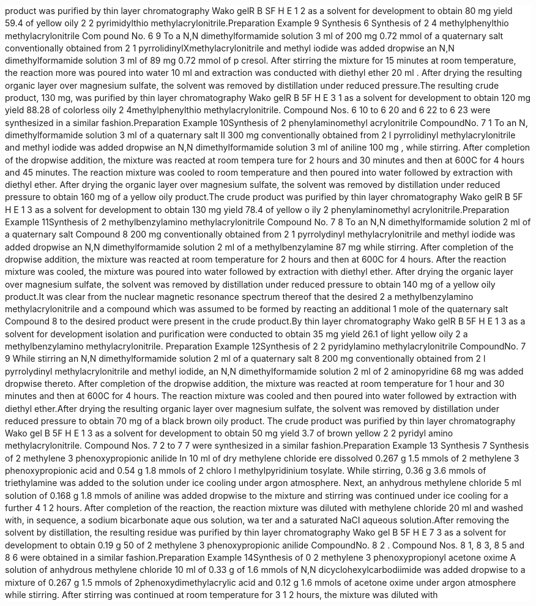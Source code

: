 product was purified by thin layer chromatography Wako gelR B SF H E 1 2 as a solvent for development to obtain 80 mg yield 59.4 of yellow oily 2 2 pyrimidylthio methylacrylonitrile.Preparation Example 9 Synthesis 6 Synthesis of 2 4 methylphenylthio methylacrylonitrile Com pound No. 6 9 To a N,N dimethylformamide solution 3 ml of 200 mg 0.72 mmol of a quaternary salt conventionally obtained from 2 1 pyrrolidinylXmethylacrylonitrile and methyl iodide was added dropwise an N,N dimethylformamide solution 3 ml of 89 mg 0.72 mmol of p cresol. After stirring the mixture for 15 minutes at room temperature, the reaction more was poured into water 10 ml and extraction was conducted with diethyl ether 20 ml . After drying the resulting organic layer over magnesium sulfate, the solvent was removed by distillation under reduced pressure.The resulting crude product, 130 mg, was purified by thin layer chromatography Wako gelR B 5F H E 3 1 as a solvent for development to obtain 120 mg yield 88.28 of colorless oily 2 4methylphenylthio methylacrylonitrile. Compound Nos. 6 10 to 6 20 and 6 22 to 6 23 were synthesized in a similar fashion.Preparation Example 10Synthesis of 2 phenylaminomethyl acrylonitrile CompoundNo. 7 1 To an N, dimethylformamide solution 3 ml of a quaternary salt II 300 mg conventionally obtained from 2 l pyrrolidinyl methylacrylonitrile and methyl iodide was added dropwise an N,N dimethylformamide solution 3 ml of aniline 100 mg , while stirring. After completion of the dropwise addition, the mixture was reacted at room tempera ture for 2 hours and 30 minutes and then at 600C for 4 hours and 45 minutes. The reaction mixture was cooled to room temperature and then poured into water followed by extraction with diethyl ether. After drying the organic layer over magnesium sulfate, the solvent was removed by distillation under reduced pressure to obtain 160 mg of a yellow oily product.The crude product was purified by thin layer chromatography Wako gelR B 5F H E 1 3 as a solvent for development to obtain 130 mg yield 78.4 of yellow o ily 2 phenylaminomethyl acrylonitrile.Preparation Example 11Synthesis of 2 methylbenzylamino methylacrylonitrile Compound No. 7 8 To an N,N dimethylformamide solution 2 ml of a quaternary salt Compound 8 200 mg conventionally obtained from 2 1 pyrrolydinyl methylacrylonitrile and methyl iodide was added dropwise an N,N dimethylformamide solution 2 ml of a methylbenzylamine 87 mg while stirring. After completion of the dropwise addition, the mixture was reacted at room temperature for 2 hours and then at 600C for 4 hours. After the reaction mixture was cooled, the mixture was poured into water followed by extraction with diethyl ether. After drying the organic layer over magnesium sulfate, the solvent was removed by distillation under reduced pressure to obtain 140 mg of a yellow oily product.It was clear from the nuclear magnetic resonance spectrum thereof that the desired 2 a methylbenzylamino methylacrylonitrile and a compound which was assumed to be formed by reacting an additional 1 mole of the quaternary salt Compound 8 to the desired product were present in the crude product.By thin layer chromatography Wako gelR B 5F H E 1 3 as a solvent for development isolation and purification were conducted to obtain 35 mg yield 26.1 of light yellow oily 2 a methylbenzylamino methylacrylonitrile. Preparation Example 12Synthesis of 2 2 pyridylamino methylacrylonitrile CompoundNo. 7 9 While stirring an N,N dimethylformamide solution 2 ml of a quaternary salt 8 200 mg conventionally obtained from 2 l pyrrolydinyl methylacrylonitrile and methyl iodide, an N,N dimethylformamide solution 2 ml of 2 aminopyridine 68 mg was added dropwise thereto. After completion of the dropwise addition, the mixture was reacted at room temperature for 1 hour and 30 minutes and then at 600C for 4 hours. The reaction mixture was cooled and then poured into water followed by extraction with diethyl ether.After drying the resulting organic layer over magnesium sulfate, the solvent was removed by distillation under reduced pressure to obtain 70 mg of a black brown oily product. The crude product was purified by thin layer chromatography Wako gel B 5F H E 1 3 as a solvent for development to obtain 50 mg yield 3.7 of brown yellow 2 2 pyridyl amino methylacrylonitrile. Compound Nos. 7 2 to 7 7 were synthesized in a similar fashion.Preparation Example 13 Synthesis 7 Synthesis of 2 methylene 3 phenoxypropionic anilide In 10 ml of dry methylene chloride ere dissolved 0.267 g 1.5 mmols of 2 methylene 3 phenoxypropionic acid and 0.54 g 1.8 mmols of 2 chloro l methylpyridinium tosylate. While stirring, 0.36 g 3.6 mmols of triethylamine was added to the solution under ice cooling under argon atmosphere. Next, an anhydrous methylene chloride 5 ml solution of 0.168 g 1.8 mmols of aniline was added dropwise to the mixture and stirring was continued under ice cooling for a further 4 1 2 hours. After completion of the reaction, the reaction mixture was diluted with methylene chloride 20 ml and washed with, in sequence, a sodium bicarbonate aque ous solution, wa ter and a saturated NaCI aqueous solution.After removing the solvent by distillation, the resulting residue was purified by thin layer chromatography Wako gel B 5F H E 7 3 as a solvent for development to obtain 0.19 g 50 of 2 methylene 3 phenoxypropionic anilide CompoundNo. 8 2 . Compound Nos. 8 1, 8 3, 8 5 and 8 6 were obtained in a similar fashion.Preparation Example 14Synthesis of 0 2 methylene 3 phenoxypropionyl acetone oxime A solution of anhydrous methylene chloride 10 ml of 0.33 g of 1.6 mmols of N,N dicyclohexylcarbodiimide was added dropwise to a mixture of 0.267 g 1.5 mmols of 2phenoxydimethylacrylic acid and 0.12 g 1.6 mmols of acetone oxime under argon atmosphere while stirring. After stirring was continued at room temperature for 3 1 2 hours, the mixture was diluted with